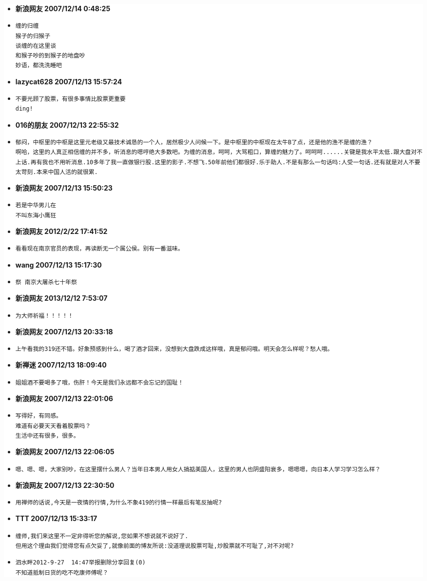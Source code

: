    - **新浪网友 2007/12/14 0:48:25**
   - ```
     缠的归缠
     猴子的归猴子
     谈缠的在这里谈
     和猴子吵的到猴子的地盘吵
     妙语，都洗洗睡吧
     ```
- **lazycat628 2007/12/13 15:57:24**
- ```
  不要光顾了股票，有很多事情比股票更重要
  ding!
  ```
- **016的朋友 2007/12/13 22:55:32**
- ```
  郁闷，中枢里的中枢是这里元老级又最技术诚恳的一个人，居然极少人问候一下。是中枢里的中枢现在太牛B了点，还是他的渔不是缠的渔？
  啊哈，这里的人真正相信缠的并不多，听消息的嗯哼绝大多数吧。为缠的消息，呵呵，大骂粗口，算缠的魅力了。呵呵呵......关键是我水平太低.跟大盘对不上话.再有我也不用听消息.10多年了我一直做银行股.这里的影子.不想飞.50年前他们都很好.乐于助人.不是有那么一句话吗:人受一句话.还有就是对人不要太苛刻.本来中国人活的就很累.
  ```
- **新浪网友 2007/12/13 15:50:23**
- ```
  若是中华男儿在
  不叫东海小鹰狂
  ```
- **新浪网友 2012/2/22 17:41:52**
- ```
  看看现在南京官员的表现，再读断无一个属公侯。别有一番滋味。
  ```
- **wang 2007/12/13 15:17:30**
- ```
  祭 南京大屠杀七十年祭
  ```
- **新浪网友 2013/12/12 7:53:07**
- ```
  为大师祈福！！！！！
  ```
- **新浪网友 2007/12/13 20:33:18**
- ```
  上午看我的319还不错。好象预感到什么，喝了酒才回来，没想到大盘跌成这样哦，真是郁闷哦。明天会怎么样呢？愁人哦。
  ```
- **新禅迷 2007/12/13 18:09:40**
- ```
  姐姐酒不要喝多了哦，伤肝！今天是我们永远都不会忘记的国耻！
  ```
- **新浪网友 2007/12/13 22:01:06**
- ```
  写得好，有同感。
  难道有必要天天看着股票吗？
  生活中还有很多，很多。
  ```
- **新浪网友 2007/12/13 22:06:05**
- ```
  嗯、嗯、嗯，大家别吵，在这里摆什么男人？当年日本男人用女人搞掂美国人，这里的男人也阴盛阳衰多，嗯嗯嗯，向日本人学习学习怎么样？
  ```
- **新浪网友 2007/12/13 22:30:50**
- ```
  用禅师的话说,今天是一夜情的行情,为什么不象419的行情一样最后有笔反抽呢?
  ```
- **TTT 2007/12/13 15:33:17**
- ```
  缠师,我们来这里不一定非得听您的解说,您如果不想说就不说好了.
  但用这个理由我们觉得您有点欠妥了,就像前面的博友所说:没道理说股票可耻,炒股票就不可耻了,对不对呢?
  ```
- ```
  泗水畔2012-9-27  14:47举报删除分享回复(0)
  不知道抵制日货的吃不吃康师傅呢？ 